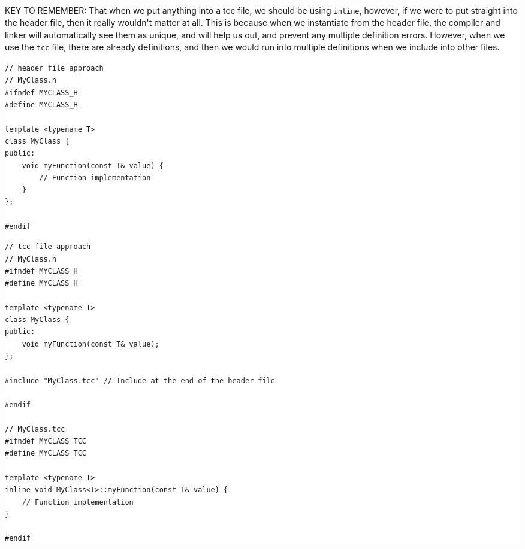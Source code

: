 KEY TO REMEMBER: 
That when we put anything into a tcc file, we should be using `inline`, however, if we were to put straight into the header file, then it really wouldn't matter at all. 
This is because when we instantiate from the header file, the compiler and linker will automatically see them as unique, and will help us out, and prevent any multiple definition errors. 
However, when we use the `tcc` file, there are already definitions, and then we would run into multiple definitions when we include into other files. 

```
// header file approach
// MyClass.h
#ifndef MYCLASS_H
#define MYCLASS_H

template <typename T>
class MyClass {
public:
    void myFunction(const T& value) {
        // Function implementation
    }
};

#endif

```

```
// tcc file approach
// MyClass.h
#ifndef MYCLASS_H
#define MYCLASS_H

template <typename T>
class MyClass {
public:
    void myFunction(const T& value);
};

#include "MyClass.tcc" // Include at the end of the header file

#endif

// MyClass.tcc
#ifndef MYCLASS_TCC
#define MYCLASS_TCC

template <typename T>
inline void MyClass<T>::myFunction(const T& value) {
    // Function implementation
}

#endif
```
